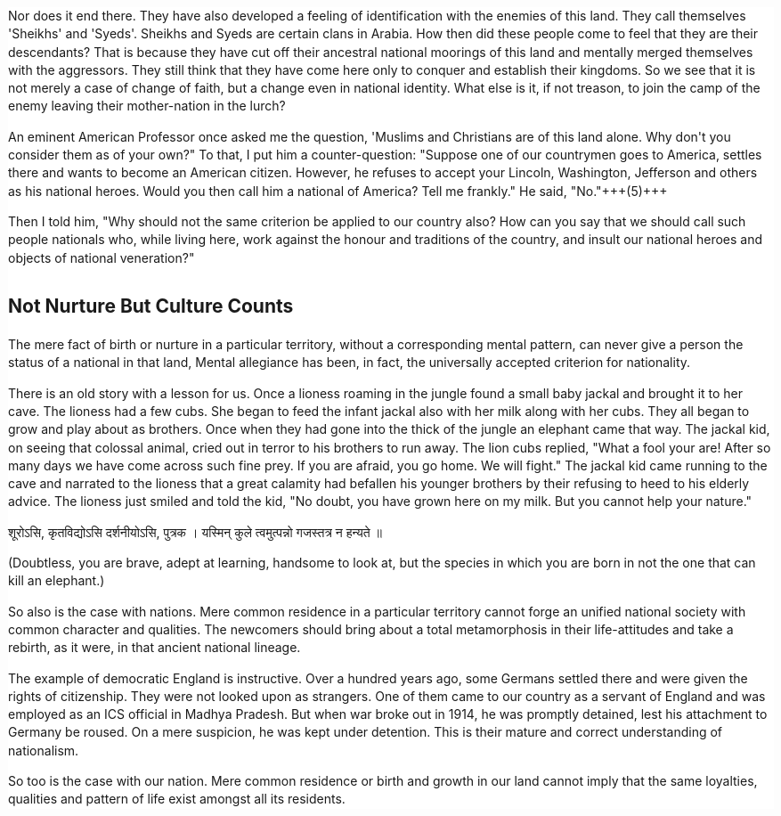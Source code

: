 Nor does it end there. They have also developed a feeling of identification with the enemies of this land. They call themselves 'Sheikhs' and 'Syeds'. Sheikhs and Syeds are certain clans in Arabia. How then did these people come to feel that they are their descendants? That is because they have cut off their ancestral national moorings of this land and mentally merged themselves with the aggressors. They still think that they have come here only to conquer and establish their kingdoms. So we see that it is not merely a case of change of faith, but a change even in national identity. What else is it, if not treason, to join the camp of the enemy leaving their mother-nation in the lurch? 

An eminent American Professor once asked me the question, 'Muslims and Christians are of this land alone. Why don't you consider them as of your own?" To that, I put him a counter-question: "Suppose one of our countrymen goes to America, settles there and wants to become an American citizen. However, he refuses to accept your Lincoln, Washington, Jefferson and others as his national heroes. Would you then call him a national of America? Tell me frankly." He said, "No."+++(5)+++ 

Then I told him, "Why should not the same criterion be applied to our country also? How can you say that we should call such people nationals who, while living here, work against the honour and traditions of the country, and insult our national heroes and objects of national veneration?" 

## Not Nurture But Culture Counts 

The mere fact of birth or nurture in a particular territory, without a corresponding mental pattern, can never give a person the status of a national in that land, Mental allegiance has been, in fact, the universally accepted criterion for nationality. 

There is an old story with a lesson for us. Once a lioness roaming in the jungle found a small baby jackal and brought it to her cave. The lioness had a few cubs. She began to feed the infant jackal also with her milk along with her cubs. They all began to grow and play about as brothers. Once when they had gone into the thick of the jungle an elephant came that way. The jackal kid, on seeing that colossal animal, cried out in terror to his brothers to run away. The lion cubs replied, "What a fool your are! After so many days we have come across such fine prey. If you are afraid, you go home. We will fight." The jackal kid came running to the cave and narrated to the lioness that a great calamity had befallen his younger brothers by their refusing to heed to his elderly advice. The lioness just smiled and told the kid, "No doubt, you have grown here on my milk. But you cannot help your nature." 

शूरोऽसि, कृतविद्योऽसि दर्शनीयोऽसि, पुत्रक । यस्मिन् कुले त्वमुत्पन्नो गजस्तत्र न हन्यते ॥

(Doubtless, you are brave, adept at learning, handsome to look at, but the species in which you are born in not the one that can kill an elephant.) 

So also is the case with nations. Mere common residence in a particular territory cannot forge an unified national society with common character and qualities. The newcomers should bring about a total metamorphosis in their life-attitudes and take a rebirth, as it were, in that ancient national lineage. 

The example of democratic England is instructive. Over a hundred years ago, some Germans settled there and were given the rights of citizenship. They were not looked upon as strangers. One of them came to our country as a servant of England and was employed as an ICS official in Madhya Pradesh. But when war broke out in 1914, he was promptly detained, lest his attachment to Germany be roused. On a mere suspicion, he was kept under detention. This is their mature and correct understanding of nationalism. 

So too is the case with our nation. Mere common residence or birth and growth in our land cannot imply that the same loyalties, qualities and pattern of life exist amongst all its residents. 
